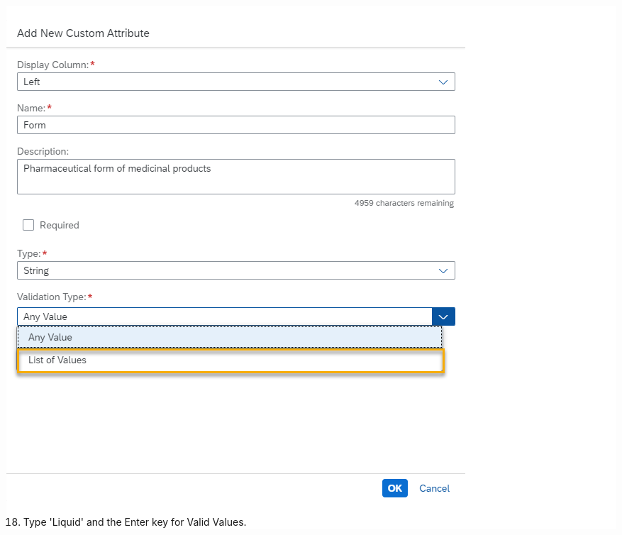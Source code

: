 <br>![](/exercises/ex2/images/Ex02_Part02_Attribute_09.png)

18. Type 'Liquid' and the Enter key for Valid Values.